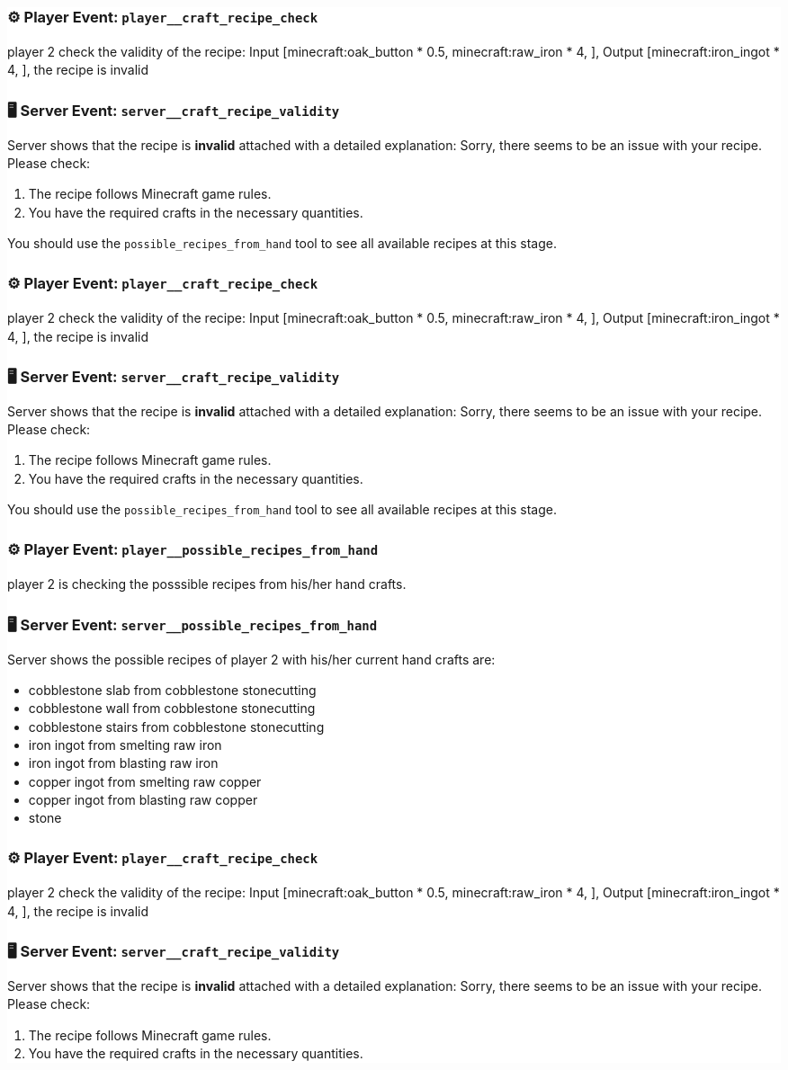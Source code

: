 
### ⚙️ Player Event: `player__craft_recipe_check`
player 2 check the validity of the recipe: Input [minecraft:oak_button * 0.5, minecraft:raw_iron * 4, ], Output [minecraft:iron_ingot * 4, ], the recipe is invalid


### 🖥 Server Event: `server__craft_recipe_validity`
Server shows that the recipe is **invalid** attached with a detailed explanation:
Sorry, there seems to be an issue with your recipe. Please check:
1. The recipe follows Minecraft game rules.
2. You have the required crafts in the necessary quantities.

You should use the `possible_recipes_from_hand` tool to see all available recipes at this stage.


### ⚙️ Player Event: `player__craft_recipe_check`
player 2 check the validity of the recipe: Input [minecraft:oak_button * 0.5, minecraft:raw_iron * 4, ], Output [minecraft:iron_ingot * 4, ], the recipe is invalid


### 🖥 Server Event: `server__craft_recipe_validity`
Server shows that the recipe is **invalid** attached with a detailed explanation:
Sorry, there seems to be an issue with your recipe. Please check:
1. The recipe follows Minecraft game rules.
2. You have the required crafts in the necessary quantities.

You should use the `possible_recipes_from_hand` tool to see all available recipes at this stage.


### ⚙️ Player Event: `player__possible_recipes_from_hand`
player 2 is checking the posssible recipes from his/her hand crafts.


### 🖥 Server Event: `server__possible_recipes_from_hand`
Server shows the possible recipes of player 2 with his/her current hand crafts are: 
   - cobblestone slab from cobblestone stonecutting
   - cobblestone wall from cobblestone stonecutting
   - cobblestone stairs from cobblestone stonecutting
   - iron ingot from smelting raw iron
   - iron ingot from blasting raw iron
   - copper ingot from smelting raw copper
   - copper ingot from blasting raw copper
   - stone


### ⚙️ Player Event: `player__craft_recipe_check`
player 2 check the validity of the recipe: Input [minecraft:oak_button * 0.5, minecraft:raw_iron * 4, ], Output [minecraft:iron_ingot * 4, ], the recipe is invalid


### 🖥 Server Event: `server__craft_recipe_validity`
Server shows that the recipe is **invalid** attached with a detailed explanation:
Sorry, there seems to be an issue with your recipe. Please check:
1. The recipe follows Minecraft game rules.
2. You have the required crafts in the necessary quantities.
